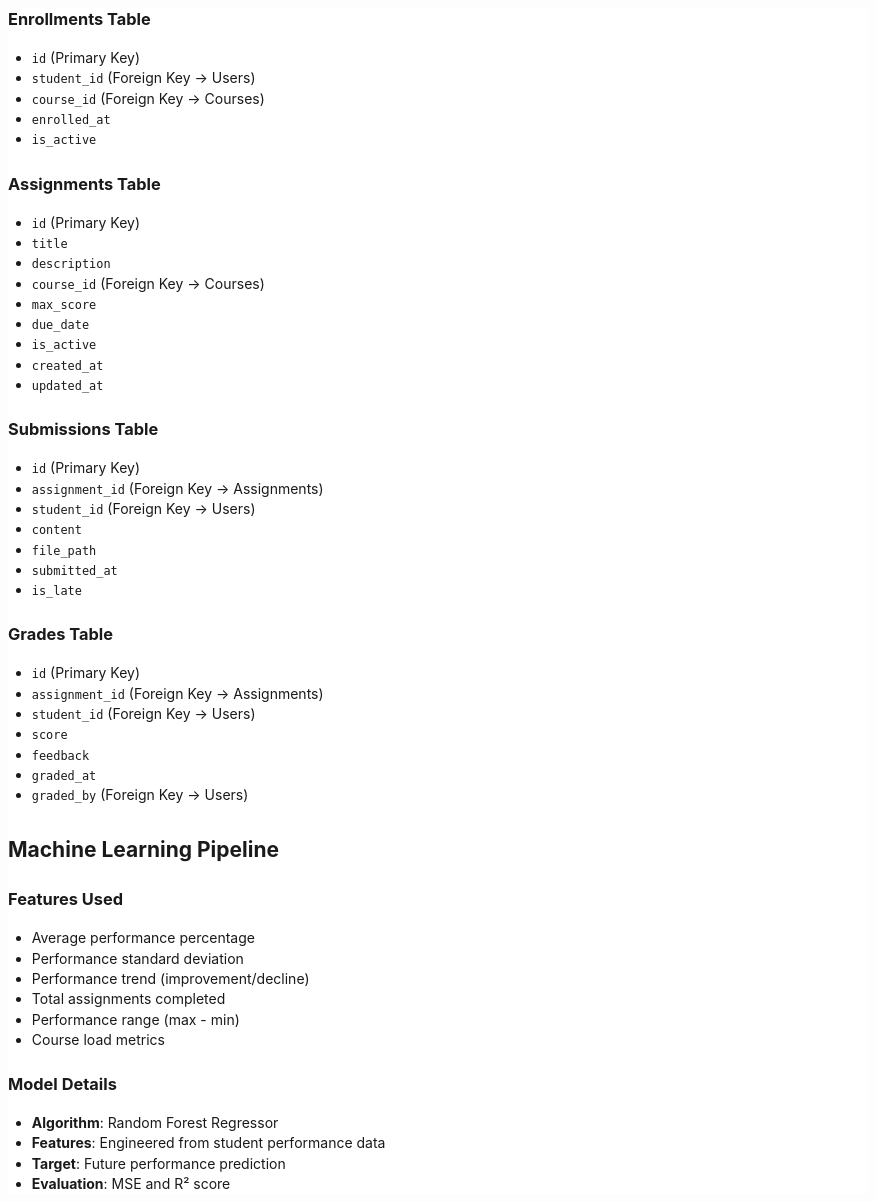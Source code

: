 ### Enrollments Table
- `id` (Primary Key)
- `student_id` (Foreign Key → Users)
- `course_id` (Foreign Key → Courses)
- `enrolled_at`
- `is_active`

### Assignments Table
- `id` (Primary Key)
- `title`
- `description`
- `course_id` (Foreign Key → Courses)
- `max_score`
- `due_date`
- `is_active`
- `created_at`
- `updated_at`

### Submissions Table
- `id` (Primary Key)
- `assignment_id` (Foreign Key → Assignments)
- `student_id` (Foreign Key → Users)
- `content`
- `file_path`
- `submitted_at`
- `is_late`

### Grades Table
- `id` (Primary Key)
- `assignment_id` (Foreign Key → Assignments)
- `student_id` (Foreign Key → Users)
- `score`
- `feedback`
- `graded_at`
- `graded_by` (Foreign Key → Users)

## Machine Learning Pipeline

### Features Used
- Average performance percentage
- Performance standard deviation
- Performance trend (improvement/decline)
- Total assignments completed
- Performance range (max - min)
- Course load metrics

### Model Details
- **Algorithm**: Random Forest Regressor
- **Features**: Engineered from student performance data
- **Target**: Future performance prediction
- **Evaluation**: MSE and R² score
